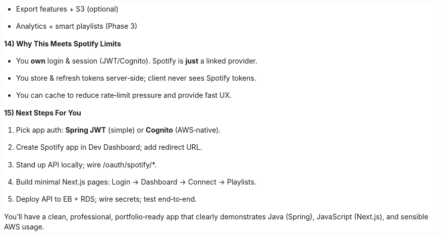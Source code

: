 - Export features + S3 (optional)

- Analytics + smart playlists (Phase 3)

**14) Why This Meets Spotify Limits**

- You **own** login & session (JWT/Cognito). Spotify is **just** a
  linked provider.

- You store & refresh tokens server‑side; client never sees Spotify
  tokens.

- You can cache to reduce rate‑limit pressure and provide fast UX.

**15) Next Steps For You**

1.  Pick app auth: **Spring JWT** (simple) or **Cognito** (AWS‑native).

2.  Create Spotify app in Dev Dashboard; add redirect URL.

3.  Stand up API locally; wire /oauth/spotify/\*.

4.  Build minimal Next.js pages: Login → Dashboard → Connect →
    Playlists.

5.  Deploy API to EB + RDS; wire secrets; test end‑to‑end.

You’ll have a clean, professional, portfolio‑ready app that clearly
demonstrates Java (Spring), JavaScript (Next.js), and sensible AWS
usage.
